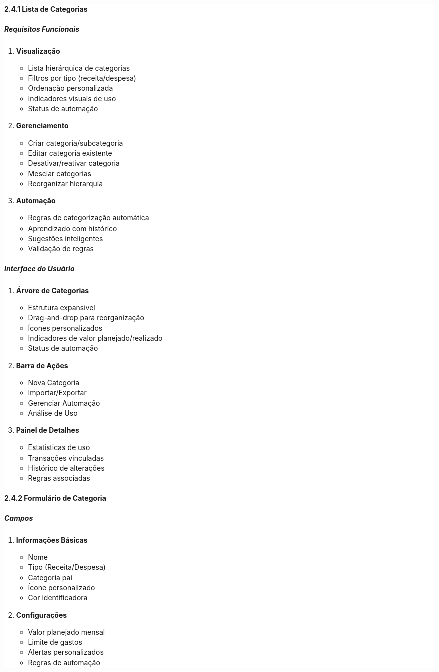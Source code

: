 #### 2.4.1 Lista de Categorias
##### Requisitos Funcionais
1. **Visualização**
   - Lista hierárquica de categorias
   - Filtros por tipo (receita/despesa)
   - Ordenação personalizada
   - Indicadores visuais de uso
   - Status de automação

2. **Gerenciamento**
   - Criar categoria/subcategoria
   - Editar categoria existente
   - Desativar/reativar categoria
   - Mesclar categorias
   - Reorganizar hierarquia

3. **Automação**
   - Regras de categorização automática
   - Aprendizado com histórico
   - Sugestões inteligentes
   - Validação de regras

##### Interface do Usuário
1. **Árvore de Categorias**
   - Estrutura expansível
   - Drag-and-drop para reorganização
   - Ícones personalizados
   - Indicadores de valor planejado/realizado
   - Status de automação

2. **Barra de Ações**
   - Nova Categoria
   - Importar/Exportar
   - Gerenciar Automação
   - Análise de Uso

3. **Painel de Detalhes**
   - Estatísticas de uso
   - Transações vinculadas
   - Histórico de alterações
   - Regras associadas

#### 2.4.2 Formulário de Categoria
##### Campos
1. **Informações Básicas**
   - Nome
   - Tipo (Receita/Despesa)
   - Categoria pai
   - Ícone personalizado
   - Cor identificadora

2. **Configurações**
   - Valor planejado mensal
   - Limite de gastos
   - Alertas personalizados
   - Regras de automação
